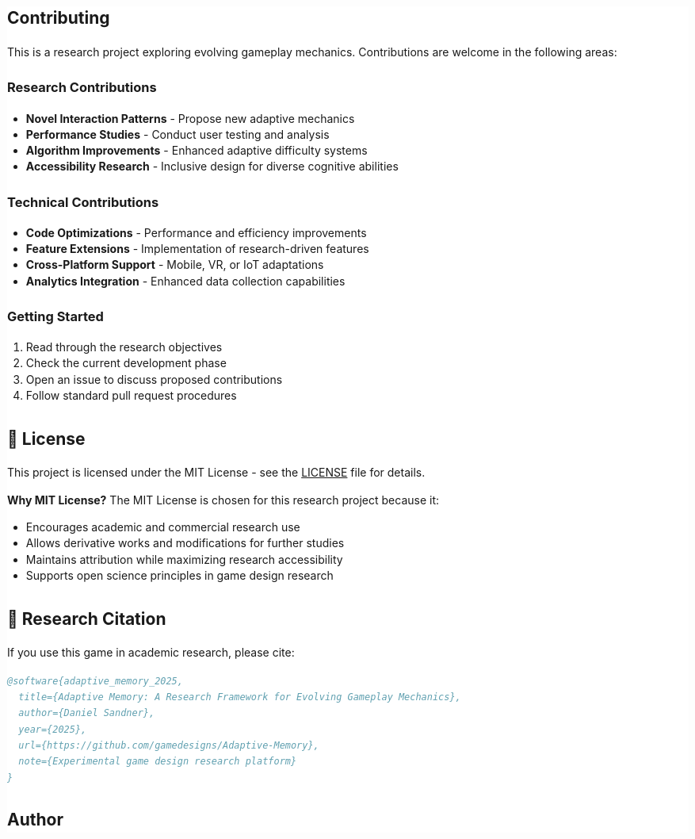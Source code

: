 ##  Contributing

This is a research project exploring evolving gameplay mechanics. Contributions are welcome in the following areas:

### Research Contributions
- **Novel Interaction Patterns** - Propose new adaptive mechanics
- **Performance Studies** - Conduct user testing and analysis
- **Algorithm Improvements** - Enhanced adaptive difficulty systems
- **Accessibility Research** - Inclusive design for diverse cognitive abilities

### Technical Contributions
- **Code Optimizations** - Performance and efficiency improvements
- **Feature Extensions** - Implementation of research-driven features
- **Cross-Platform Support** - Mobile, VR, or IoT adaptations
- **Analytics Integration** - Enhanced data collection capabilities

### Getting Started
1. Read through the research objectives
2. Check the current development phase
3. Open an issue to discuss proposed contributions
4. Follow standard pull request procedures

## 📄 License

This project is licensed under the MIT License - see the [LICENSE](LICENSE) file for details.

**Why MIT License?**
The MIT License is chosen for this research project because it:
- Encourages academic and commercial research use
- Allows derivative works and modifications for further studies
- Maintains attribution while maximizing research accessibility
- Supports open science principles in game design research

## 🔬 Research Citation

If you use this game in academic research, please cite:

```bibtex
@software{adaptive_memory_2025,
  title={Adaptive Memory: A Research Framework for Evolving Gameplay Mechanics},
  author={Daniel Sandner},
  year={2025},
  url={https://github.com/gamedesigns/Adaptive-Memory},
  note={Experimental game design research platform}
}
```

## Author
